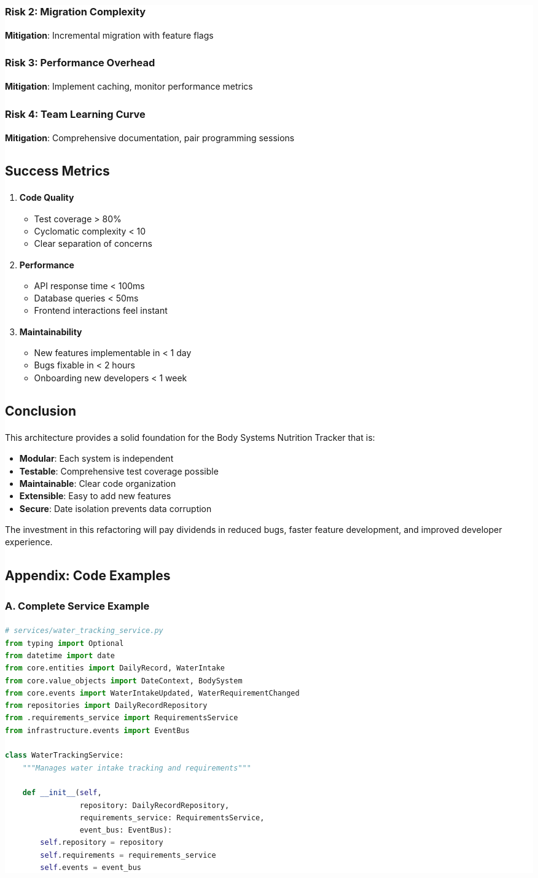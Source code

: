 ### Risk 2: Migration Complexity
**Mitigation**: Incremental migration with feature flags

### Risk 3: Performance Overhead
**Mitigation**: Implement caching, monitor performance metrics

### Risk 4: Team Learning Curve
**Mitigation**: Comprehensive documentation, pair programming sessions

## Success Metrics

1. **Code Quality**
   - Test coverage > 80%
   - Cyclomatic complexity < 10
   - Clear separation of concerns

2. **Performance**
   - API response time < 100ms
   - Database queries < 50ms
   - Frontend interactions feel instant

3. **Maintainability**
   - New features implementable in < 1 day
   - Bugs fixable in < 2 hours
   - Onboarding new developers < 1 week

## Conclusion

This architecture provides a solid foundation for the Body Systems Nutrition Tracker that is:
- **Modular**: Each system is independent
- **Testable**: Comprehensive test coverage possible
- **Maintainable**: Clear code organization
- **Extensible**: Easy to add new features
- **Secure**: Date isolation prevents data corruption

The investment in this refactoring will pay dividends in reduced bugs, faster feature development, and improved developer experience.

## Appendix: Code Examples

### A. Complete Service Example

```python
# services/water_tracking_service.py
from typing import Optional
from datetime import date
from core.entities import DailyRecord, WaterIntake
from core.value_objects import DateContext, BodySystem
from core.events import WaterIntakeUpdated, WaterRequirementChanged
from repositories import DailyRecordRepository
from .requirements_service import RequirementsService
from infrastructure.events import EventBus

class WaterTrackingService:
    """Manages water intake tracking and requirements"""
    
    def __init__(self,
                 repository: DailyRecordRepository,
                 requirements_service: RequirementsService,
                 event_bus: EventBus):
        self.repository = repository
        self.requirements = requirements_service
        self.events = event_bus
```